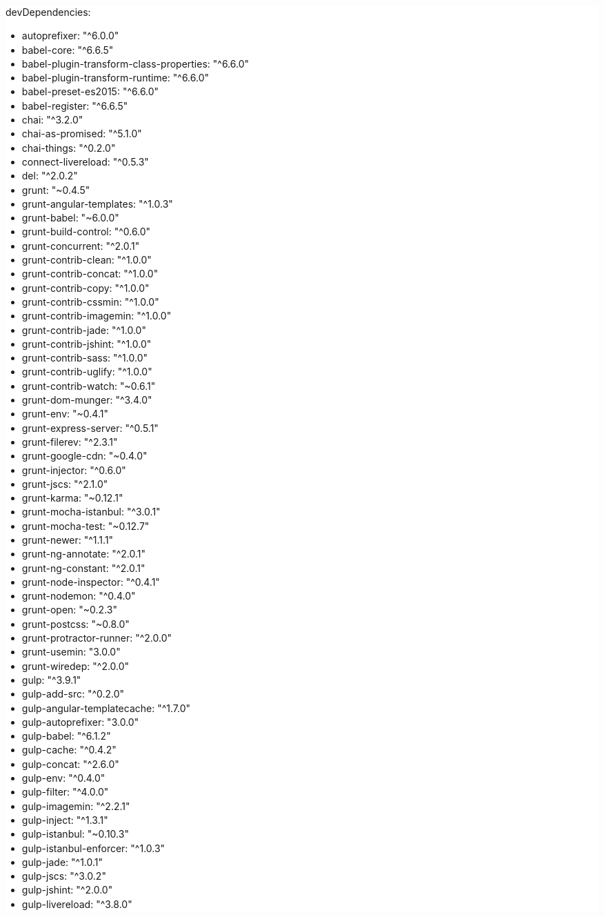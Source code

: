 devDependencies:
*  autoprefixer: "^6.0.0"
*  babel-core: "^6.6.5"
*  babel-plugin-transform-class-properties: "^6.6.0"
*  babel-plugin-transform-runtime: "^6.6.0"
*  babel-preset-es2015: "^6.6.0"
*  babel-register: "^6.6.5"
*  chai: "^3.2.0"
*  chai-as-promised: "^5.1.0"
*  chai-things: "^0.2.0"
*  connect-livereload: "^0.5.3"
*  del: "^2.0.2"
*  grunt: "~0.4.5"
*  grunt-angular-templates: "^1.0.3"
*  grunt-babel: "~6.0.0"
*  grunt-build-control: "^0.6.0"
*  grunt-concurrent: "^2.0.1"
*  grunt-contrib-clean: "^1.0.0"
*  grunt-contrib-concat: "^1.0.0"
*  grunt-contrib-copy: "^1.0.0"
*  grunt-contrib-cssmin: "^1.0.0"
*  grunt-contrib-imagemin: "^1.0.0"
*  grunt-contrib-jade: "^1.0.0"
*  grunt-contrib-jshint: "^1.0.0"
*  grunt-contrib-sass: "^1.0.0"
*  grunt-contrib-uglify: "^1.0.0"
*  grunt-contrib-watch: "~0.6.1"
*  grunt-dom-munger: "^3.4.0"
*  grunt-env: "~0.4.1"
*  grunt-express-server: "^0.5.1"
*  grunt-filerev: "^2.3.1"
*  grunt-google-cdn: "~0.4.0"
*  grunt-injector: "^0.6.0"
*  grunt-jscs: "^2.1.0"
*  grunt-karma: "~0.12.1"
*  grunt-mocha-istanbul: "^3.0.1"
*  grunt-mocha-test: "~0.12.7"
*  grunt-newer: "^1.1.1"
*  grunt-ng-annotate: "^2.0.1"
*  grunt-ng-constant: "^2.0.1"
*  grunt-node-inspector: "^0.4.1"
*  grunt-nodemon: "^0.4.0"
*  grunt-open: "~0.2.3"
*  grunt-postcss: "~0.8.0"
*  grunt-protractor-runner: "^2.0.0"
*  grunt-usemin: "3.0.0"
*  grunt-wiredep: "^2.0.0"
*  gulp: "^3.9.1"
*  gulp-add-src: "^0.2.0"
*  gulp-angular-templatecache: "^1.7.0"
*  gulp-autoprefixer: "3.0.0"
*  gulp-babel: "^6.1.2"
*  gulp-cache: "^0.4.2"
*  gulp-concat: "^2.6.0"
*  gulp-env: "^0.4.0"
*  gulp-filter: "^4.0.0"
*  gulp-imagemin: "^2.2.1"
*  gulp-inject: "^1.3.1"
*  gulp-istanbul: "~0.10.3"
*  gulp-istanbul-enforcer: "^1.0.3"
*  gulp-jade: "^1.0.1"
*  gulp-jscs: "^3.0.2"
*  gulp-jshint: "^2.0.0"
*  gulp-livereload: "^3.8.0"
